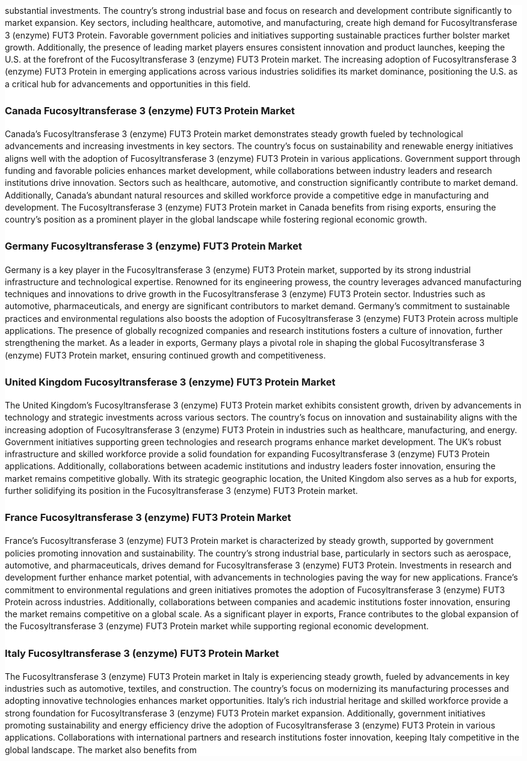 substantial investments. The country&rsquo;s strong industrial base and focus on research and development contribute significantly to market expansion. Key sectors, including healthcare, automotive, and manufacturing, create high demand for Fucosyltransferase 3 (enzyme) FUT3 Protein. Favorable government policies and initiatives supporting sustainable practices further bolster market growth. Additionally, the presence of leading market players ensures consistent innovation and product launches, keeping the U.S. at the forefront of the Fucosyltransferase 3 (enzyme) FUT3 Protein market. The increasing adoption of Fucosyltransferase 3 (enzyme) FUT3 Protein in emerging applications across various industries solidifies its market dominance, positioning the U.S. as a critical hub for advancements and opportunities in this field.</p><h3>Canada Fucosyltransferase 3 (enzyme) FUT3 Protein Market</h3><p>Canada&rsquo;s Fucosyltransferase 3 (enzyme) FUT3 Protein market demonstrates steady growth fueled by technological advancements and increasing investments in key sectors. The country&rsquo;s focus on sustainability and renewable energy initiatives aligns well with the adoption of Fucosyltransferase 3 (enzyme) FUT3 Protein in various applications. Government support through funding and favorable policies enhances market development, while collaborations between industry leaders and research institutions drive innovation. Sectors such as healthcare, automotive, and construction significantly contribute to market demand. Additionally, Canada&rsquo;s abundant natural resources and skilled workforce provide a competitive edge in manufacturing and development. The Fucosyltransferase 3 (enzyme) FUT3 Protein market in Canada benefits from rising exports, ensuring the country&rsquo;s position as a prominent player in the global landscape while fostering regional economic growth.</p><h3>Germany Fucosyltransferase 3 (enzyme) FUT3 Protein Market</h3><p>Germany is a key player in the Fucosyltransferase 3 (enzyme) FUT3 Protein market, supported by its strong industrial infrastructure and technological expertise. Renowned for its engineering prowess, the country leverages advanced manufacturing techniques and innovations to drive growth in the Fucosyltransferase 3 (enzyme) FUT3 Protein sector. Industries such as automotive, pharmaceuticals, and energy are significant contributors to market demand. Germany&rsquo;s commitment to sustainable practices and environmental regulations also boosts the adoption of Fucosyltransferase 3 (enzyme) FUT3 Protein across multiple applications. The presence of globally recognized companies and research institutions fosters a culture of innovation, further strengthening the market. As a leader in exports, Germany plays a pivotal role in shaping the global Fucosyltransferase 3 (enzyme) FUT3 Protein market, ensuring continued growth and competitiveness.</p><h3>United Kingdom Fucosyltransferase 3 (enzyme) FUT3 Protein Market</h3><p>The United Kingdom&rsquo;s Fucosyltransferase 3 (enzyme) FUT3 Protein market exhibits consistent growth, driven by advancements in technology and strategic investments across various sectors. The country&rsquo;s focus on innovation and sustainability aligns with the increasing adoption of Fucosyltransferase 3 (enzyme) FUT3 Protein in industries such as healthcare, manufacturing, and energy. Government initiatives supporting green technologies and research programs enhance market development. The UK&rsquo;s robust infrastructure and skilled workforce provide a solid foundation for expanding Fucosyltransferase 3 (enzyme) FUT3 Protein applications. Additionally, collaborations between academic institutions and industry leaders foster innovation, ensuring the market remains competitive globally. With its strategic geographic location, the United Kingdom also serves as a hub for exports, further solidifying its position in the Fucosyltransferase 3 (enzyme) FUT3 Protein market.</p><h3>France Fucosyltransferase 3 (enzyme) FUT3 Protein Market</h3><p>France&rsquo;s Fucosyltransferase 3 (enzyme) FUT3 Protein market is characterized by steady growth, supported by government policies promoting innovation and sustainability. The country&rsquo;s strong industrial base, particularly in sectors such as aerospace, automotive, and pharmaceuticals, drives demand for Fucosyltransferase 3 (enzyme) FUT3 Protein. Investments in research and development further enhance market potential, with advancements in technologies paving the way for new applications. France&rsquo;s commitment to environmental regulations and green initiatives promotes the adoption of Fucosyltransferase 3 (enzyme) FUT3 Protein across industries. Additionally, collaborations between companies and academic institutions foster innovation, ensuring the market remains competitive on a global scale. As a significant player in exports, France contributes to the global expansion of the Fucosyltransferase 3 (enzyme) FUT3 Protein market while supporting regional economic development.</p><h3>Italy Fucosyltransferase 3 (enzyme) FUT3 Protein Market</h3><p>The Fucosyltransferase 3 (enzyme) FUT3 Protein market in Italy is experiencing steady growth, fueled by advancements in key industries such as automotive, textiles, and construction. The country&rsquo;s focus on modernizing its manufacturing processes and adopting innovative technologies enhances market opportunities. Italy&rsquo;s rich industrial heritage and skilled workforce provide a strong foundation for Fucosyltransferase 3 (enzyme) FUT3 Protein market expansion. Additionally, government initiatives promoting sustainability and energy efficiency drive the adoption of Fucosyltransferase 3 (enzyme) FUT3 Protein in various applications. Collaborations with international partners and research institutions foster innovation, keeping Italy competitive in the global landscape. The market also benefits from